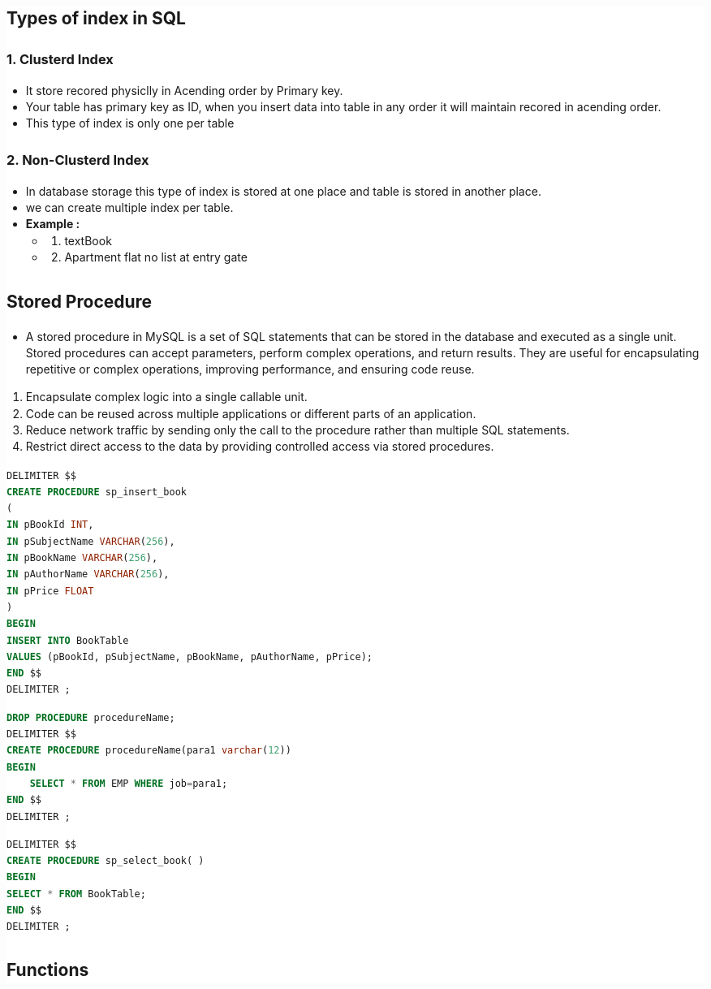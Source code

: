 ## Types of index in SQL
### 1. Clusterd Index
- It store recored physiclly in Acending order by Primary key.
- Your table has primary key as ID, when you insert data into table in any order it will maintain recored in acending order.
- This type of index is only one per table

### 2. Non-Clusterd Index
- In database storage this type of index is stored at one place and table is stored in another place.
- we can create multiple index per table.
- **Example :**
	- 1. textBook
	- 2. Apartment flat no list at entry gate

## Stored Procedure
- A stored procedure in MySQL is a set of SQL statements that can be stored in the database and executed as a single unit. Stored procedures can accept parameters, perform complex operations, and return results. They are useful for encapsulating repetitive or complex operations, improving performance, and ensuring code reuse.
1. Encapsulate complex logic into a single callable unit.
2. Code can be reused across multiple applications or different parts of an application.
3. Reduce network traffic by sending only the call to the procedure rather than multiple SQL statements.
4. Restrict direct access to the data by providing controlled access via stored procedures.
```sql
DELIMITER $$
CREATE PROCEDURE sp_insert_book
(
IN pBookId INT,
IN pSubjectName VARCHAR(256),
IN pBookName VARCHAR(256),
IN pAuthorName VARCHAR(256),
IN pPrice FLOAT
)
BEGIN
INSERT INTO BookTable
VALUES (pBookId, pSubjectName, pBookName, pAuthorName, pPrice);
END $$
DELIMITER ;
```
```sql
DROP PROCEDURE procedureName;
DELIMITER $$
CREATE PROCEDURE procedureName(para1 varchar(12))
BEGIN
    SELECT * FROM EMP WHERE job=para1;
END $$
DELIMITER ;
```
```sql
DELIMITER $$
CREATE PROCEDURE sp_select_book( )
BEGIN
SELECT * FROM BookTable;
END $$
DELIMITER ;
```
## Functions
